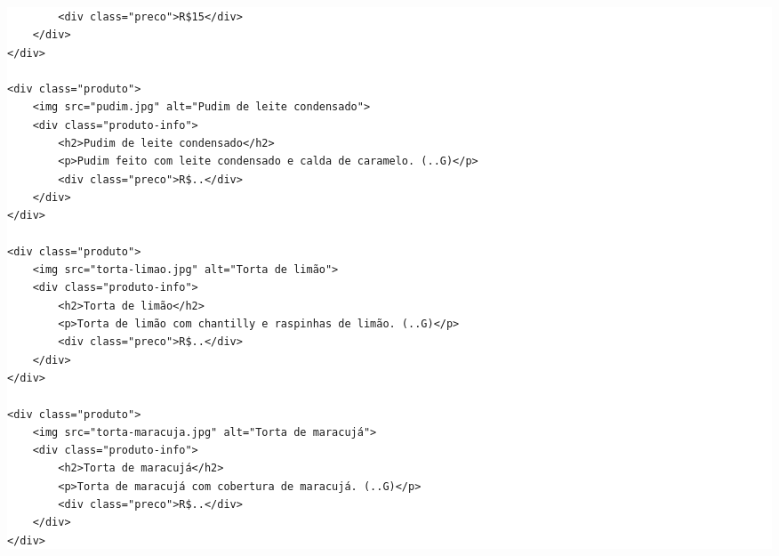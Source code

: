             <div class="preco">R$15</div>
        </div>
    </div>

    <div class="produto">
        <img src="pudim.jpg" alt="Pudim de leite condensado">
        <div class="produto-info">
            <h2>Pudim de leite condensado</h2>
            <p>Pudim feito com leite condensado e calda de caramelo. (..G)</p>
            <div class="preco">R$..</div>
        </div>
    </div>

    <div class="produto">
        <img src="torta-limao.jpg" alt="Torta de limão">
        <div class="produto-info">
            <h2>Torta de limão</h2>
            <p>Torta de limão com chantilly e raspinhas de limão. (..G)</p>
            <div class="preco">R$..</div>
        </div>
    </div>

    <div class="produto">
        <img src="torta-maracuja.jpg" alt="Torta de maracujá">
        <div class="produto-info">
            <h2>Torta de maracujá</h2>
            <p>Torta de maracujá com cobertura de maracujá. (..G)</p>
            <div class="preco">R$..</div>
        </div>
    </div>


</body>
</html>
